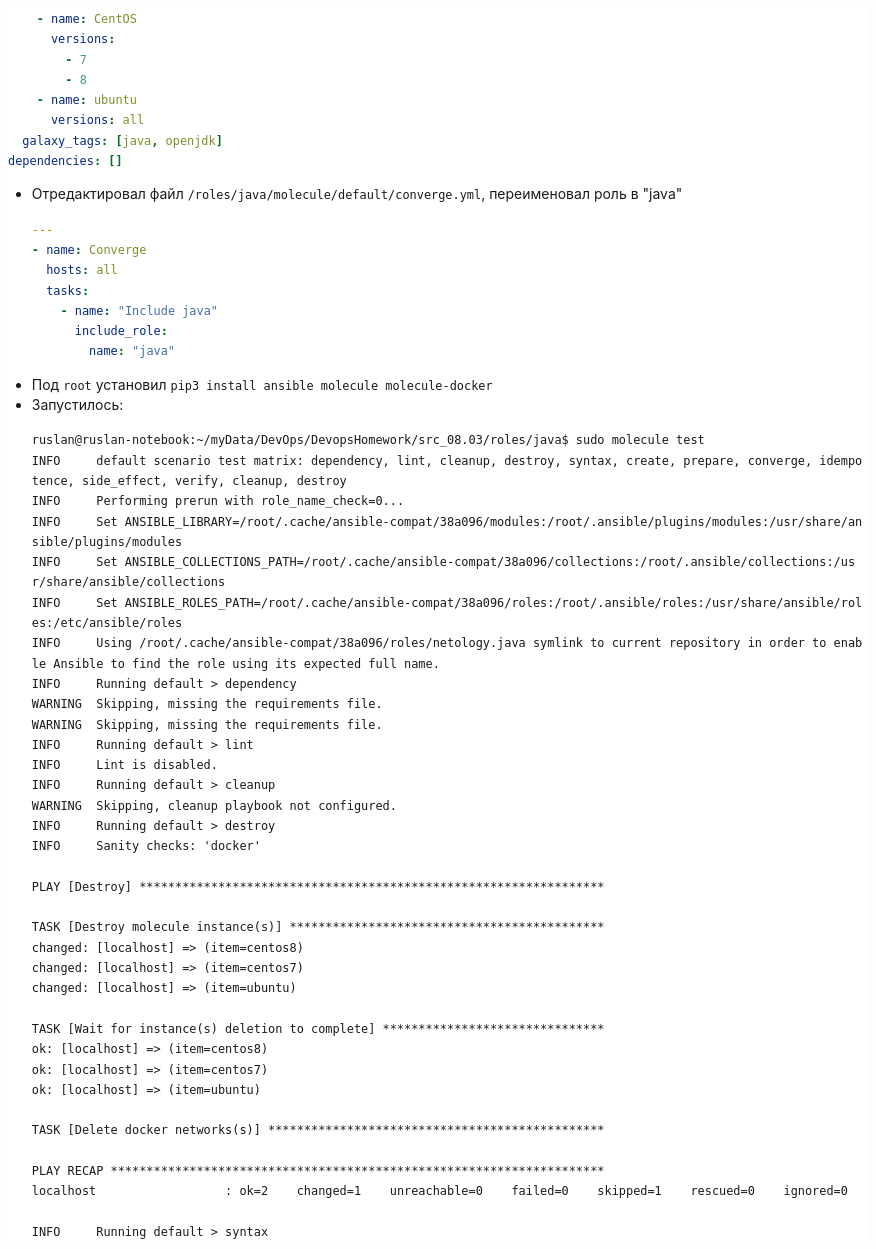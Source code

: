    ```yaml
       - name: CentOS
         versions:
           - 7
           - 8
       - name: ubuntu
         versions: all
     galaxy_tags: [java, openjdk]
   dependencies: []
   ```
- Отредактировал файл `/roles/java/molecule/default/converge.yml`, переименовал роль в "java"
   ```yaml
   ---
   - name: Converge
     hosts: all
     tasks:
       - name: "Include java"
         include_role:
           name: "java"
   ```
- Под `root` установил `pip3 install ansible molecule molecule-docker`
- Запустилось:
   ```shell
   ruslan@ruslan-notebook:~/myData/DevOps/DevopsHomework/src_08.03/roles/java$ sudo molecule test
   INFO     default scenario test matrix: dependency, lint, cleanup, destroy, syntax, create, prepare, converge, idempotence, side_effect, verify, cleanup, destroy
   INFO     Performing prerun with role_name_check=0...
   INFO     Set ANSIBLE_LIBRARY=/root/.cache/ansible-compat/38a096/modules:/root/.ansible/plugins/modules:/usr/share/ansible/plugins/modules
   INFO     Set ANSIBLE_COLLECTIONS_PATH=/root/.cache/ansible-compat/38a096/collections:/root/.ansible/collections:/usr/share/ansible/collections
   INFO     Set ANSIBLE_ROLES_PATH=/root/.cache/ansible-compat/38a096/roles:/root/.ansible/roles:/usr/share/ansible/roles:/etc/ansible/roles
   INFO     Using /root/.cache/ansible-compat/38a096/roles/netology.java symlink to current repository in order to enable Ansible to find the role using its expected full name.
   INFO     Running default > dependency
   WARNING  Skipping, missing the requirements file.
   WARNING  Skipping, missing the requirements file.
   INFO     Running default > lint
   INFO     Lint is disabled.
   INFO     Running default > cleanup
   WARNING  Skipping, cleanup playbook not configured.
   INFO     Running default > destroy
   INFO     Sanity checks: 'docker'
   
   PLAY [Destroy] *****************************************************************
   
   TASK [Destroy molecule instance(s)] ********************************************
   changed: [localhost] => (item=centos8)
   changed: [localhost] => (item=centos7)
   changed: [localhost] => (item=ubuntu)
   
   TASK [Wait for instance(s) deletion to complete] *******************************
   ok: [localhost] => (item=centos8)
   ok: [localhost] => (item=centos7)
   ok: [localhost] => (item=ubuntu)
   
   TASK [Delete docker networks(s)] ***********************************************
   
   PLAY RECAP *********************************************************************
   localhost                  : ok=2    changed=1    unreachable=0    failed=0    skipped=1    rescued=0    ignored=0
   
   INFO     Running default > syntax
   
   ```
